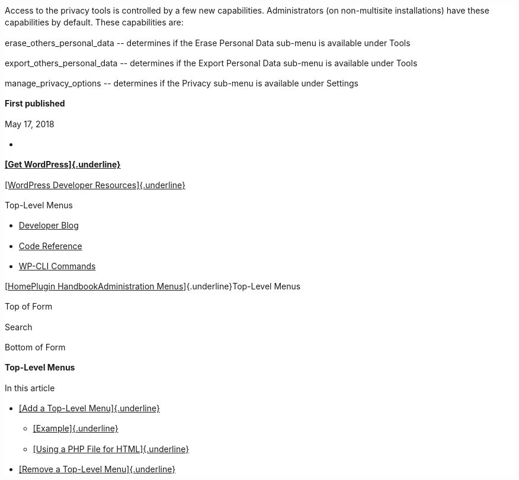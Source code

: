 Access to the privacy tools is controlled by a few new capabilities.
Administrators (on non-multisite installations) have these capabilities
by default. These capabilities are:

erase_others_personal_data -- determines if the Erase Personal Data
sub-menu is available under Tools

export_others_personal_data -- determines if the Export Personal Data
sub-menu is available under Tools

manage_privacy_options -- determines if the Privacy sub-menu is
available under Settings

**First published**

May 17, 2018

-   

[**[Get WordPress]{.underline}**](https://wordpress.org/download/)

[[WordPress Developer
Resources]{.underline}](https://developer.wordpress.org)

Top-Level Menus

-   [Developer Blog](https://developer.wordpress.org/news/)

-   [Code Reference](https://developer.wordpress.org/reference/)

-   [WP-CLI Commands](https://developer.wordpress.org/cli/commands/)

[[Home](https://developer.wordpress.org)[Plugin
Handbook](https://developer.wordpress.org/plugins/)[Administration
Menus](https://developer.wordpress.org/plugins/administration-menus/)]{.underline}Top-Level
Menus

Top of Form

Search

Bottom of Form

**Top-Level Menus**

In this article

-   [[Add a Top-Level
    Menu]{.underline}](https://developer.wordpress.org/plugins/administration-menus/top-level-menus/#add-a-top-level-menu)

    -   [[Example]{.underline}](https://developer.wordpress.org/plugins/administration-menus/top-level-menus/#example)

    -   [[Using a PHP File for
        HTML]{.underline}](https://developer.wordpress.org/plugins/administration-menus/top-level-menus/#using-a-php-file-for-html)

-   [[Remove a Top-Level
    Menu]{.underline}](https://developer.wordpress.org/plugins/administration-menus/top-level-menus/#remove-a-top-level-menu)

